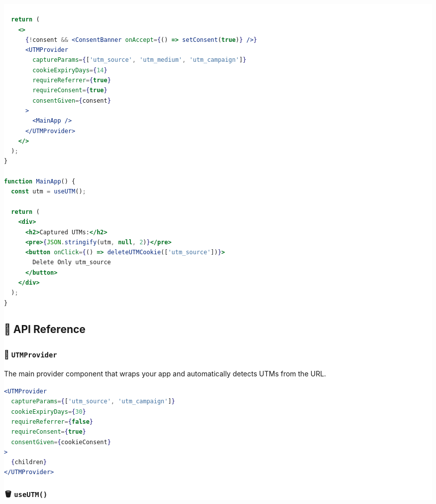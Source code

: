 ```jsx

  return (
    <>
      {!consent && <ConsentBanner onAccept={() => setConsent(true)} />}
      <UTMProvider
        captureParams={['utm_source', 'utm_medium', 'utm_campaign']}
        cookieExpiryDays={14}
        requireReferrer={true}
        requireConsent={true}
        consentGiven={consent}
      >
        <MainApp />
      </UTMProvider>
    </>
  );
}

function MainApp() {
  const utm = useUTM();

  return (
    <div>
      <h2>Captured UTMs:</h2>
      <pre>{JSON.stringify(utm, null, 2)}</pre>
      <button onClick={() => deleteUTMCookie(['utm_source'])}>
        Delete Only utm_source
      </button>
    </div>
  );
}
```

## 🔧 API Reference

### 🧱 `UTMProvider`

The main provider component that wraps your app and automatically detects UTMs from the URL.

```jsx
<UTMProvider
  captureParams={['utm_source', 'utm_campaign']}
  cookieExpiryDays={30}
  requireReferrer={false}
  requireConsent={true}
  consentGiven={cookieConsent}
>
  {children}
</UTMProvider>
```

### 🪣 `useUTM()`
